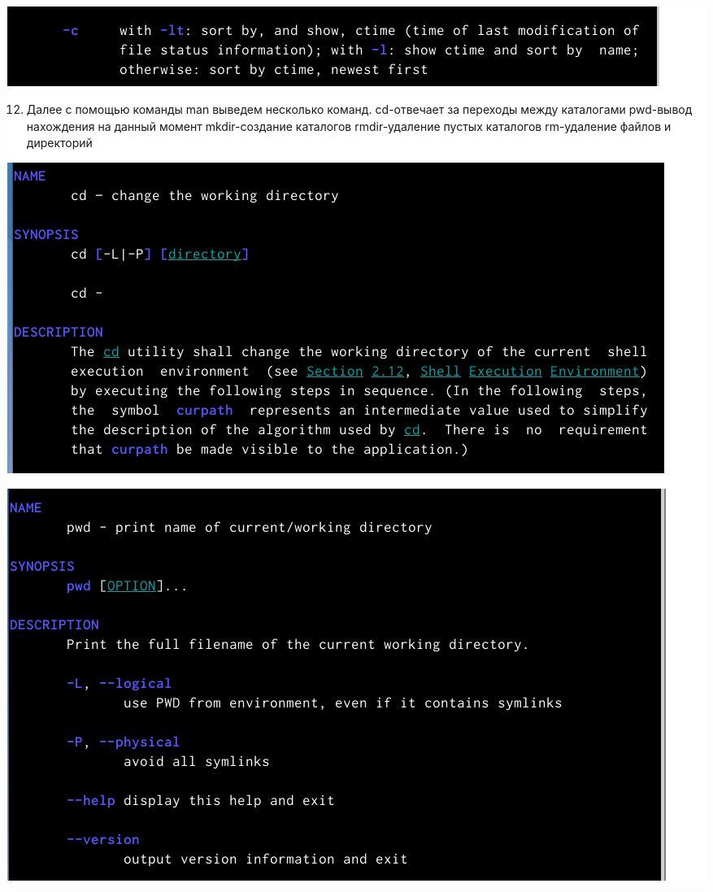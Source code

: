 ![Команда ls -c](image/image12.png)

12. Далее c помощью команды man выведем несколько команд. cd-отвечает за
    переходы между каталогами pwd-вывод нахождения на данный момент
    mkdir-создание каталогов rmdir-удаление пустых каталогов rm-удаление
    файлов и директорий

![mancd](image/image13.png)

![manpwd](image/image14.png)

